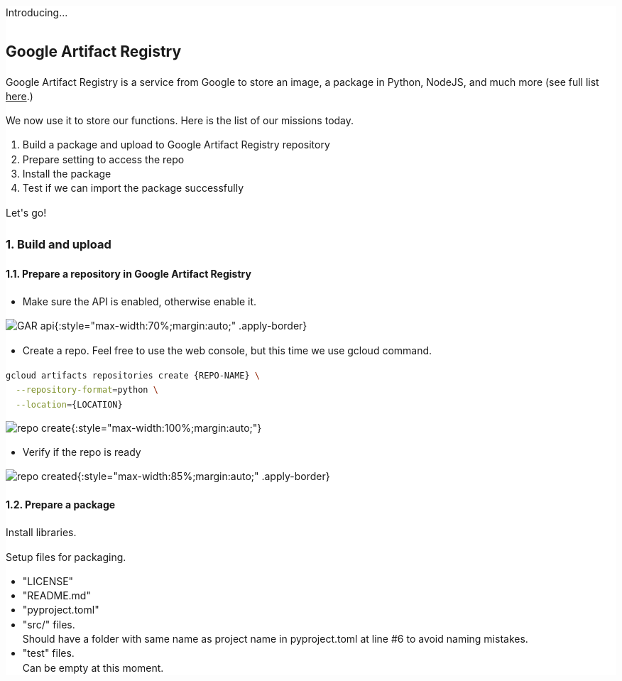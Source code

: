 Introducing...

## Google Artifact Registry

Google Artifact Registry is a service from Google to store an image, a package in Python, NodeJS, and much more (see full list [here](https://cloud.google.com/artifact-registry/docs/supported-formats).)

We now use it to store our functions. Here is the list of our missions today.

1. Build a package and upload to Google Artifact Registry repository
1. Prepare setting to access the repo
1. Install the package
1. Test if we can import the package successfully

Let's go!

### 1. Build and upload

#### 1.1. Prepare a repository in Google Artifact Registry

- Make sure the API is enabled, otherwise enable it.

![GAR api](https://bluebirzdotnet.s3.ap-southeast-1.amazonaws.com/custom-py-modules/01-enable-api.png){:style="max-width:70%;margin:auto;" .apply-border}

- Create a repo. Feel free to use the web console, but this time we use gcloud command.

```sh
gcloud artifacts repositories create {REPO-NAME} \
  --repository-format=python \
  --location={LOCATION}
```

![repo create](https://bluebirzdotnet.s3.ap-southeast-1.amazonaws.com/custom-py-modules/02-create-repo.png){:style="max-width:100%;margin:auto;"}

- Verify if the repo is ready

![repo created](https://bluebirzdotnet.s3.ap-southeast-1.amazonaws.com/custom-py-modules/03-ui-repo.png){:style="max-width:85%;margin:auto;" .apply-border}

#### 1.2. Prepare a package

Install libraries.

<script src="https://gist.github.com/bluebirz/88927b7f719c0e1610a636ff66641336.js?file=artifact-requirements.txt"></script>

Setup files for packaging.

<script src="https://gist.github.com/bluebirz/88927b7f719c0e1610a636ff66641336.js?file=artifact-structure.md"></script>

- "LICENSE"  
    <script src="https://gist.github.com/bluebirz/88927b7f719c0e1610a636ff66641336.js?file=artifact-license"></script>
- "README.md"  
    <script src="https://gist.github.com/bluebirz/88927b7f719c0e1610a636ff66641336.js?file=artifact-readme.md"></script>
- "pyproject.toml"  
    <script src="https://gist.github.com/bluebirz/88927b7f719c0e1610a636ff66641336.js?file=artifact-pyproject.toml"></script>
- "src/" files.  
  Should have a folder with same name as project name in pyproject.toml at line #6 to avoid naming mistakes.
- "test" files.  
  Can be empty at this moment.
